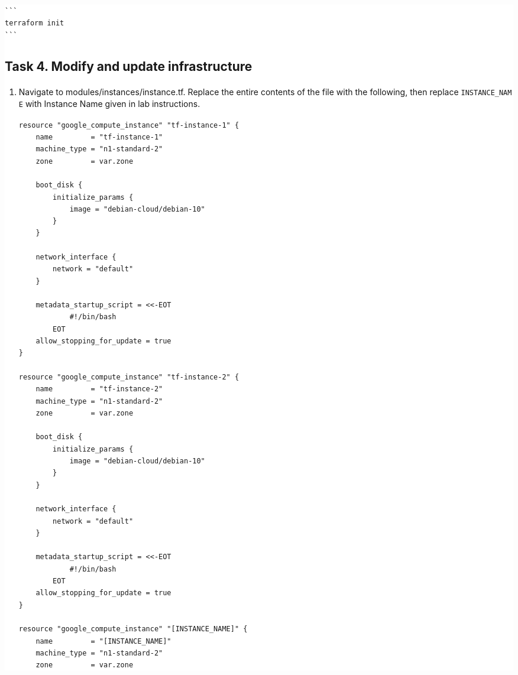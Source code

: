     ```
    terraform init
    ```

## Task 4. Modify and update infrastructure

1. Navigate to modules/instances/instance.tf. Replace the entire contents of the file with the following, then replace `INSTANCE_NAME` with Instance Name given in lab instructions.

    ```
    resource "google_compute_instance" "tf-instance-1" {
        name         = "tf-instance-1"
        machine_type = "n1-standard-2"
        zone         = var.zone

        boot_disk {
            initialize_params {
                image = "debian-cloud/debian-10"
            }
        }

        network_interface {
            network = "default"
        }

        metadata_startup_script = <<-EOT
                #!/bin/bash
            EOT
        allow_stopping_for_update = true
    }

    resource "google_compute_instance" "tf-instance-2" {
        name         = "tf-instance-2"
        machine_type = "n1-standard-2"
        zone         = var.zone

        boot_disk {
            initialize_params {
                image = "debian-cloud/debian-10"
            }
        }

        network_interface {
            network = "default"
        }

        metadata_startup_script = <<-EOT
                #!/bin/bash
            EOT
        allow_stopping_for_update = true
    }

    resource "google_compute_instance" "[INSTANCE_NAME]" {
        name         = "[INSTANCE_NAME]"
        machine_type = "n1-standard-2"
        zone         = var.zone
